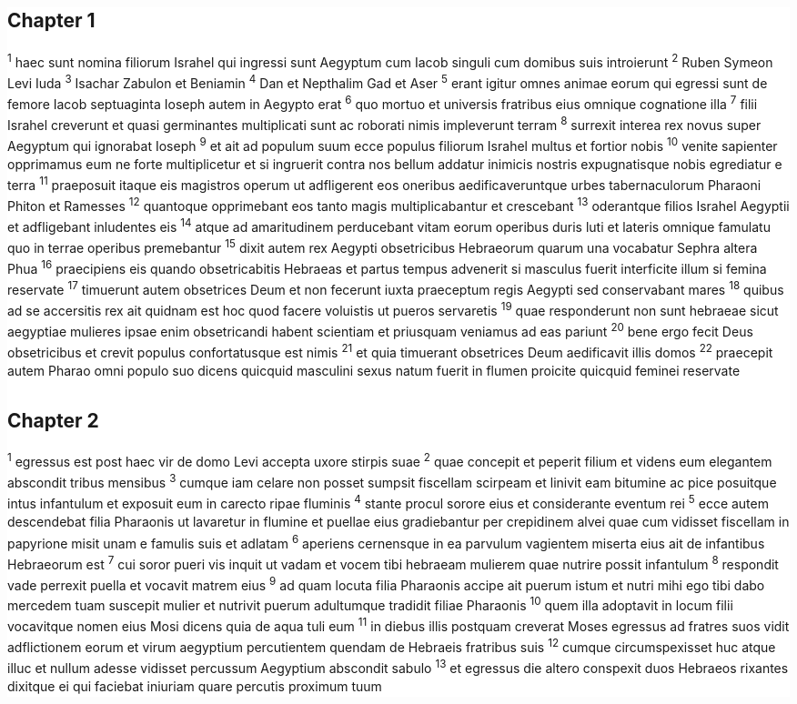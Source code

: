 ## Chapter 1

<sup>1</sup> haec sunt nomina filiorum Israhel qui ingressi sunt Aegyptum cum Iacob singuli cum domibus suis introierunt
<sup>2</sup> Ruben Symeon Levi Iuda
<sup>3</sup> Isachar Zabulon et Beniamin
<sup>4</sup> Dan et Nepthalim Gad et Aser
<sup>5</sup> erant igitur omnes animae eorum qui egressi sunt de femore Iacob septuaginta Ioseph autem in Aegypto erat
<sup>6</sup> quo mortuo et universis fratribus eius omnique cognatione illa
<sup>7</sup> filii Israhel creverunt et quasi germinantes multiplicati sunt ac roborati nimis impleverunt terram
<sup>8</sup> surrexit interea rex novus super Aegyptum qui ignorabat Ioseph
<sup>9</sup> et ait ad populum suum ecce populus filiorum Israhel multus et fortior nobis
<sup>10</sup> venite sapienter opprimamus eum ne forte multiplicetur et si ingruerit contra nos bellum addatur inimicis nostris expugnatisque nobis egrediatur e terra
<sup>11</sup> praeposuit itaque eis magistros operum ut adfligerent eos oneribus aedificaveruntque urbes tabernaculorum Pharaoni Phiton et Ramesses
<sup>12</sup> quantoque opprimebant eos tanto magis multiplicabantur et crescebant
<sup>13</sup> oderantque filios Israhel Aegyptii et adfligebant inludentes eis
<sup>14</sup> atque ad amaritudinem perducebant vitam eorum operibus duris luti et lateris omnique famulatu quo in terrae operibus premebantur
<sup>15</sup> dixit autem rex Aegypti obsetricibus Hebraeorum quarum una vocabatur Sephra altera Phua
<sup>16</sup> praecipiens eis quando obsetricabitis Hebraeas et partus tempus advenerit si masculus fuerit interficite illum si femina reservate
<sup>17</sup> timuerunt autem obsetrices Deum et non fecerunt iuxta praeceptum regis Aegypti sed conservabant mares
<sup>18</sup> quibus ad se accersitis rex ait quidnam est hoc quod facere voluistis ut pueros servaretis
<sup>19</sup> quae responderunt non sunt hebraeae sicut aegyptiae mulieres ipsae enim obsetricandi habent scientiam et priusquam veniamus ad eas pariunt
<sup>20</sup> bene ergo fecit Deus obsetricibus et crevit populus confortatusque est nimis
<sup>21</sup> et quia timuerant obsetrices Deum aedificavit illis domos
<sup>22</sup> praecepit autem Pharao omni populo suo dicens quicquid masculini sexus natum fuerit in flumen proicite quicquid feminei reservate
## Chapter 2

<sup>1</sup> egressus est post haec vir de domo Levi accepta uxore stirpis suae
<sup>2</sup> quae concepit et peperit filium et videns eum elegantem abscondit tribus mensibus
<sup>3</sup> cumque iam celare non posset sumpsit fiscellam scirpeam et linivit eam bitumine ac pice posuitque intus infantulum et exposuit eum in carecto ripae fluminis
<sup>4</sup> stante procul sorore eius et considerante eventum rei
<sup>5</sup> ecce autem descendebat filia Pharaonis ut lavaretur in flumine et puellae eius gradiebantur per crepidinem alvei quae cum vidisset fiscellam in papyrione misit unam e famulis suis et adlatam
<sup>6</sup> aperiens cernensque in ea parvulum vagientem miserta eius ait de infantibus Hebraeorum est
<sup>7</sup> cui soror pueri vis inquit ut vadam et vocem tibi hebraeam mulierem quae nutrire possit infantulum
<sup>8</sup> respondit vade perrexit puella et vocavit matrem eius
<sup>9</sup> ad quam locuta filia Pharaonis accipe ait puerum istum et nutri mihi ego tibi dabo mercedem tuam suscepit mulier et nutrivit puerum adultumque tradidit filiae Pharaonis
<sup>10</sup> quem illa adoptavit in locum filii vocavitque nomen eius Mosi dicens quia de aqua tuli eum
<sup>11</sup> in diebus illis postquam creverat Moses egressus ad fratres suos vidit adflictionem eorum et virum aegyptium percutientem quendam de Hebraeis fratribus suis
<sup>12</sup> cumque circumspexisset huc atque illuc et nullum adesse vidisset percussum Aegyptium abscondit sabulo
<sup>13</sup> et egressus die altero conspexit duos Hebraeos rixantes dixitque ei qui faciebat iniuriam quare percutis proximum tuum